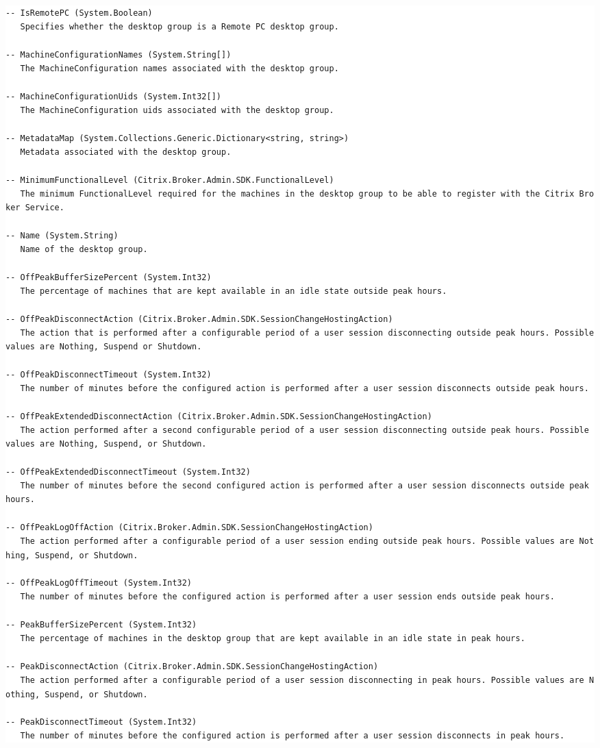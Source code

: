     -- IsRemotePC (System.Boolean)
       Specifies whether the desktop group is a Remote PC desktop group.
    
    -- MachineConfigurationNames (System.String[])
       The MachineConfiguration names associated with the desktop group.
    
    -- MachineConfigurationUids (System.Int32[])
       The MachineConfiguration uids associated with the desktop group.
    
    -- MetadataMap (System.Collections.Generic.Dictionary<string, string>)
       Metadata associated with the desktop group.
    
    -- MinimumFunctionalLevel (Citrix.Broker.Admin.SDK.FunctionalLevel)
       The minimum FunctionalLevel required for the machines in the desktop group to be able to register with the Citrix Broker Service.
    
    -- Name (System.String)
       Name of the desktop group.
    
    -- OffPeakBufferSizePercent (System.Int32)
       The percentage of machines that are kept available in an idle state outside peak hours.
    
    -- OffPeakDisconnectAction (Citrix.Broker.Admin.SDK.SessionChangeHostingAction)
       The action that is performed after a configurable period of a user session disconnecting outside peak hours. Possible values are Nothing, Suspend or Shutdown.
    
    -- OffPeakDisconnectTimeout (System.Int32)
       The number of minutes before the configured action is performed after a user session disconnects outside peak hours.
    
    -- OffPeakExtendedDisconnectAction (Citrix.Broker.Admin.SDK.SessionChangeHostingAction)
       The action performed after a second configurable period of a user session disconnecting outside peak hours. Possible values are Nothing, Suspend, or Shutdown.
    
    -- OffPeakExtendedDisconnectTimeout (System.Int32)
       The number of minutes before the second configured action is performed after a user session disconnects outside peak hours.
    
    -- OffPeakLogOffAction (Citrix.Broker.Admin.SDK.SessionChangeHostingAction)
       The action performed after a configurable period of a user session ending outside peak hours. Possible values are Nothing, Suspend, or Shutdown.
    
    -- OffPeakLogOffTimeout (System.Int32)
       The number of minutes before the configured action is performed after a user session ends outside peak hours.
    
    -- PeakBufferSizePercent (System.Int32)
       The percentage of machines in the desktop group that are kept available in an idle state in peak hours.
    
    -- PeakDisconnectAction (Citrix.Broker.Admin.SDK.SessionChangeHostingAction)
       The action performed after a configurable period of a user session disconnecting in peak hours. Possible values are Nothing, Suspend, or Shutdown.
    
    -- PeakDisconnectTimeout (System.Int32)
       The number of minutes before the configured action is performed after a user session disconnects in peak hours.
    